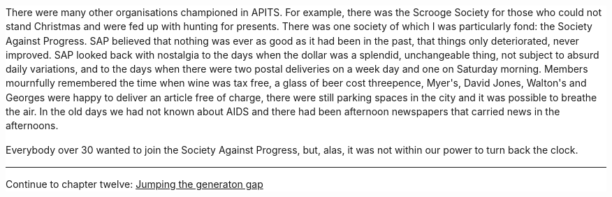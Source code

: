 There were many other organisations championed in APITS. For example, there was the Scrooge Society for those who could not stand Christmas and were fed up with hunting for presents. There was one society of which I was particularly fond: the Society Against Progress. SAP believed that nothing was ever as good as it had been in the past, that things only deteriorated, never improved. SAP looked back with nostalgia to the days when the dollar was a splendid, unchangeable thing, not subject to absurd daily variations, and to the days when there were two postal deliveries on a week day and one on Saturday morning. Members mournfully remembered the time when wine was tax free, a glass of beer cost threepence, Myer's, David Jones, Walton's and Georges were happy to deliver an article free of charge, there were still parking spaces in the city and it was possible to breathe the air. In the old days we had not known about AIDS and there had been afternoon newspapers that carried news in the afternoons.

Everybody over 30 wanted to join the Society Against Progress, but, alas, it was not within our power to turn back the clock.


<hr> Continue to chapter twelve: <a href="{{ '/posts/no-brains-at-all/12_jumping_the_generation_gap' | url }}">Jumping the generaton gap</a></li>